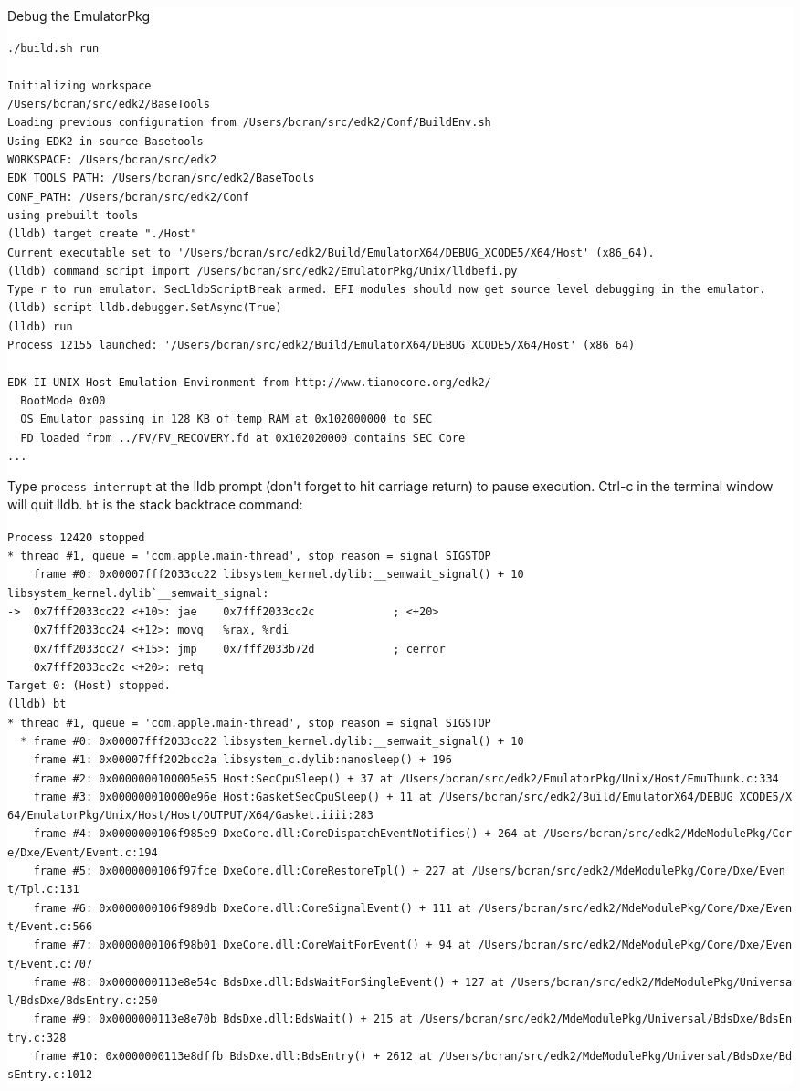 Debug the EmulatorPkg

```
./build.sh run

Initializing workspace
/Users/bcran/src/edk2/BaseTools
Loading previous configuration from /Users/bcran/src/edk2/Conf/BuildEnv.sh
Using EDK2 in-source Basetools
WORKSPACE: /Users/bcran/src/edk2
EDK_TOOLS_PATH: /Users/bcran/src/edk2/BaseTools
CONF_PATH: /Users/bcran/src/edk2/Conf
using prebuilt tools
(lldb) target create "./Host"
Current executable set to '/Users/bcran/src/edk2/Build/EmulatorX64/DEBUG_XCODE5/X64/Host' (x86_64).
(lldb) command script import /Users/bcran/src/edk2/EmulatorPkg/Unix/lldbefi.py
Type r to run emulator. SecLldbScriptBreak armed. EFI modules should now get source level debugging in the emulator.
(lldb) script lldb.debugger.SetAsync(True)
(lldb) run
Process 12155 launched: '/Users/bcran/src/edk2/Build/EmulatorX64/DEBUG_XCODE5/X64/Host' (x86_64)

EDK II UNIX Host Emulation Environment from http://www.tianocore.org/edk2/
  BootMode 0x00
  OS Emulator passing in 128 KB of temp RAM at 0x102000000 to SEC
  FD loaded from ../FV/FV_RECOVERY.fd at 0x102020000 contains SEC Core
...
```

Type `process interrupt` at the lldb prompt (don't forget to hit carriage return) to pause execution. Ctrl-c in the terminal window will quit lldb. `bt` is the stack backtrace command:

```
Process 12420 stopped
* thread #1, queue = 'com.apple.main-thread', stop reason = signal SIGSTOP
    frame #0: 0x00007fff2033cc22 libsystem_kernel.dylib:__semwait_signal() + 10
libsystem_kernel.dylib`__semwait_signal:
->  0x7fff2033cc22 <+10>: jae    0x7fff2033cc2c            ; <+20>
    0x7fff2033cc24 <+12>: movq   %rax, %rdi
    0x7fff2033cc27 <+15>: jmp    0x7fff2033b72d            ; cerror
    0x7fff2033cc2c <+20>: retq
Target 0: (Host) stopped.
(lldb) bt
* thread #1, queue = 'com.apple.main-thread', stop reason = signal SIGSTOP
  * frame #0: 0x00007fff2033cc22 libsystem_kernel.dylib:__semwait_signal() + 10
    frame #1: 0x00007fff202bcc2a libsystem_c.dylib:nanosleep() + 196
    frame #2: 0x0000000100005e55 Host:SecCpuSleep() + 37 at /Users/bcran/src/edk2/EmulatorPkg/Unix/Host/EmuThunk.c:334
    frame #3: 0x000000010000e96e Host:GasketSecCpuSleep() + 11 at /Users/bcran/src/edk2/Build/EmulatorX64/DEBUG_XCODE5/X64/EmulatorPkg/Unix/Host/Host/OUTPUT/X64/Gasket.iiii:283
    frame #4: 0x0000000106f985e9 DxeCore.dll:CoreDispatchEventNotifies() + 264 at /Users/bcran/src/edk2/MdeModulePkg/Core/Dxe/Event/Event.c:194
    frame #5: 0x0000000106f97fce DxeCore.dll:CoreRestoreTpl() + 227 at /Users/bcran/src/edk2/MdeModulePkg/Core/Dxe/Event/Tpl.c:131
    frame #6: 0x0000000106f989db DxeCore.dll:CoreSignalEvent() + 111 at /Users/bcran/src/edk2/MdeModulePkg/Core/Dxe/Event/Event.c:566
    frame #7: 0x0000000106f98b01 DxeCore.dll:CoreWaitForEvent() + 94 at /Users/bcran/src/edk2/MdeModulePkg/Core/Dxe/Event/Event.c:707
    frame #8: 0x0000000113e8e54c BdsDxe.dll:BdsWaitForSingleEvent() + 127 at /Users/bcran/src/edk2/MdeModulePkg/Universal/BdsDxe/BdsEntry.c:250
    frame #9: 0x0000000113e8e70b BdsDxe.dll:BdsWait() + 215 at /Users/bcran/src/edk2/MdeModulePkg/Universal/BdsDxe/BdsEntry.c:328
    frame #10: 0x0000000113e8dffb BdsDxe.dll:BdsEntry() + 2612 at /Users/bcran/src/edk2/MdeModulePkg/Universal/BdsDxe/BdsEntry.c:1012
```